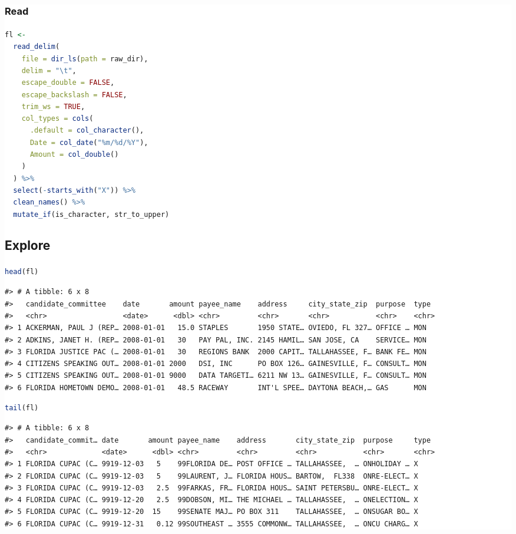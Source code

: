 ### Read

``` r
fl <- 
  read_delim(
    file = dir_ls(path = raw_dir),
    delim = "\t",
    escape_double = FALSE,
    escape_backslash = FALSE,
    trim_ws = TRUE,
    col_types = cols(
      .default = col_character(),
      Date = col_date("%m/%d/%Y"),
      Amount = col_double()
    )
  ) %>% 
  select(-starts_with("X")) %>% 
  clean_names() %>% 
  mutate_if(is_character, str_to_upper)
```

## Explore

``` r
head(fl)
```

    #> # A tibble: 6 x 8
    #>   candidate_committee    date       amount payee_name    address     city_state_zip  purpose  type 
    #>   <chr>                  <date>      <dbl> <chr>         <chr>       <chr>           <chr>    <chr>
    #> 1 ACKERMAN, PAUL J (REP… 2008-01-01   15.0 STAPLES       1950 STATE… OVIEDO, FL 327… OFFICE … MON  
    #> 2 ADKINS, JANET H. (REP… 2008-01-01   30   PAY PAL, INC. 2145 HAMIL… SAN JOSE, CA    SERVICE… MON  
    #> 3 FLORIDA JUSTICE PAC (… 2008-01-01   30   REGIONS BANK  2000 CAPIT… TALLAHASSEE, F… BANK FE… MON  
    #> 4 CITIZENS SPEAKING OUT… 2008-01-01 2000   DSI, INC      PO BOX 126… GAINESVILLE, F… CONSULT… MON  
    #> 5 CITIZENS SPEAKING OUT… 2008-01-01 9000   DATA TARGETI… 6211 NW 13… GAINESVILLE, F… CONSULT… MON  
    #> 6 FLORIDA HOMETOWN DEMO… 2008-01-01   48.5 RACEWAY       INT'L SPEE… DAYTONA BEACH,… GAS      MON

``` r
tail(fl)
```

    #> # A tibble: 6 x 8
    #>   candidate_commit… date       amount payee_name    address       city_state_zip  purpose     type 
    #>   <chr>             <date>      <dbl> <chr>         <chr>         <chr>           <chr>       <chr>
    #> 1 FLORIDA CUPAC (C… 9919-12-03   5    99FLORIDA DE… POST OFFICE … TALLAHASSEE,  … ONHOLIDAY … X    
    #> 2 FLORIDA CUPAC (C… 9919-12-03   5    99LAURENT, J… FLORIDA HOUS… BARTOW,  FL338  ONRE-ELECT… X    
    #> 3 FLORIDA CUPAC (C… 9919-12-03   2.5  99FARKAS, FR… FLORIDA HOUS… SAINT PETERSBU… ONRE-ELECT… X    
    #> 4 FLORIDA CUPAC (C… 9919-12-20   2.5  99DOBSON, MI… THE MICHAEL … TALLAHASSEE,  … ONELECTION… X    
    #> 5 FLORIDA CUPAC (C… 9919-12-20  15    99SENATE MAJ… PO BOX 311    TALLAHASSEE,  … ONSUGAR BO… X    
    #> 6 FLORIDA CUPAC (C… 9919-12-31   0.12 99SOUTHEAST … 3555 COMMONW… TALLAHASSEE,  … ONCU CHARG… X
